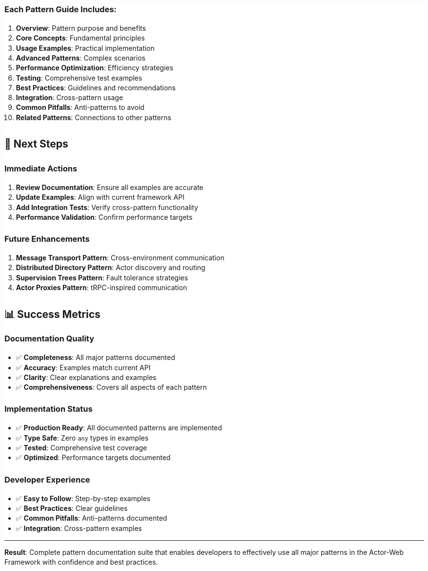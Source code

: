 ### Each Pattern Guide Includes:
1. **Overview**: Pattern purpose and benefits
2. **Core Concepts**: Fundamental principles
3. **Usage Examples**: Practical implementation
4. **Advanced Patterns**: Complex scenarios
5. **Performance Optimization**: Efficiency strategies
6. **Testing**: Comprehensive test examples
7. **Best Practices**: Guidelines and recommendations
8. **Integration**: Cross-pattern usage
9. **Common Pitfalls**: Anti-patterns to avoid
10. **Related Patterns**: Connections to other patterns

## 🎯 **Next Steps**

### Immediate Actions
1. **Review Documentation**: Ensure all examples are accurate
2. **Update Examples**: Align with current framework API
3. **Add Integration Tests**: Verify cross-pattern functionality
4. **Performance Validation**: Confirm performance targets

### Future Enhancements
1. **Message Transport Pattern**: Cross-environment communication
2. **Distributed Directory Pattern**: Actor discovery and routing
3. **Supervision Trees Pattern**: Fault tolerance strategies
4. **Actor Proxies Pattern**: tRPC-inspired communication

## 📊 **Success Metrics**

### Documentation Quality
- ✅ **Completeness**: All major patterns documented
- ✅ **Accuracy**: Examples match current API
- ✅ **Clarity**: Clear explanations and examples
- ✅ **Comprehensiveness**: Covers all aspects of each pattern

### Implementation Status
- ✅ **Production Ready**: All documented patterns are implemented
- ✅ **Type Safe**: Zero `any` types in examples
- ✅ **Tested**: Comprehensive test coverage
- ✅ **Optimized**: Performance targets documented

### Developer Experience
- ✅ **Easy to Follow**: Step-by-step examples
- ✅ **Best Practices**: Clear guidelines
- ✅ **Common Pitfalls**: Anti-patterns documented
- ✅ **Integration**: Cross-pattern examples

---

**Result**: Complete pattern documentation suite that enables developers to effectively use all major patterns in the Actor-Web Framework with confidence and best practices. 
